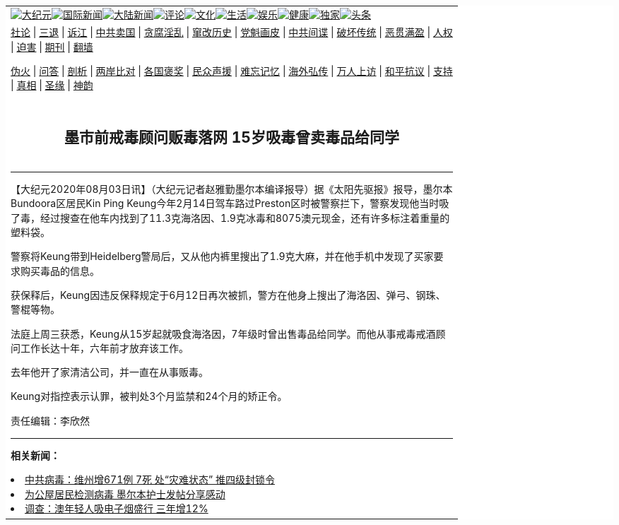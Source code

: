 <a name="1" id="1" target="_blank"></a><span id="1"></span>
<table align=center border="0"><tr><td colspan="2" VALIGN=TOP><a href="https://github.com/ufsjfy3164/djy/blob/master/gb/nsc413.md#1"><img src="https://raw.githubusercontent.com/ufsjfy3164/www/master/t/djy/1.jpg" title="大纪元"></a><a href="https://github.com/ufsjfy3164/djy/blob/master/gb/n24hr.md#1"><img src="https://raw.githubusercontent.com/ufsjfy3164/www/master/t/djy/3.jpg" title="国际新闻"></a><a href="https://github.com/ufsjfy3164/djy/blob/master/gb/nsc413.md#1"><img src="https://raw.githubusercontent.com/ufsjfy3164/www/master/t/djy/4.jpg" title="大陆新闻"></a><a href="https://github.com/ufsjfy3164/djy/blob/master/gb/news392.md#1"><img src="https://raw.githubusercontent.com/ufsjfy3164/www/master/t/djy/5.jpg" title="评论"></a><a href="https://github.com/ufsjfy3164/djy/blob/master/gb/news2007.md#1"><img src="https://raw.githubusercontent.com/ufsjfy3164/www/master/t/djy/6.jpg" title="文化"></a><a href="https://github.com/ufsjfy3164/djy/blob/master/gb/news2008.md#1"><img src="https://raw.githubusercontent.com/ufsjfy3164/www/master/t/djy/7.jpg" title="生活"></a><a href="https://github.com/ufsjfy3164/djy/blob/master/gb/ncyule.md#1"><img src="https://raw.githubusercontent.com/ufsjfy3164/www/master/t/djy/8.jpg" title="娱乐"></a><a href="https://github.com/ufsjfy3164/djy/blob/master/gb/nsc1002.md#1"><img src="https://raw.githubusercontent.com/ufsjfy3164/www/master/t/djy/9.jpg" title="健康"><a href="https://github.com/ufsjfy3164/djy/blob/master/gb/nf6092.md#1"><img src="https://raw.githubusercontent.com/ufsjfy3164/www/master/t/djy/10a.jpg" title="独家"></a><a href="https://github.com/ufsjfy3164/djy/blob/master/gb/nf4514.md#1"><img src="https://raw.githubusercontent.com/ufsjfy3164/www/master/t/djy/12a.jpg" title="头条"></a></td></tr>
<tr><td colspan="2" VALIGN=TOP><a target="_blank" href="https://github.com/ufsjfy3164/djy/blob/master/gb/9p.md#1">社论</a> | <a target="_blank" href="https://github.com/ufsjfy3164/djy/blob/master/gb/nf5657.md#1">三退</a> | <a target="_blank" href="https://github.com/ufsjfy3164/djy/blob/master/gb/nf6124.md#1">诉江</a> | <a target="_blank" href="https://github.com/ufsjfy3164/djy/blob/master/gb/nf1176117.md#1">中共卖国</a> | <a target="_blank" href="https://github.com/ufsjfy3164/djy/blob/master/gb/nf5773.md#1">贪腐淫乱</a> | <a target="_blank" href="https://github.com/ufsjfy3164/djy/blob/master/gb/nf1176115.md#1">窜改历史</a> | <a target="_blank" href="https://github.com/ufsjfy3164/djy/blob/master/gb/nf1176107.md#1">党魁画皮</a> | <a target="_blank" href="https://github.com/ufsjfy3164/djy/blob/master/gb/nf1320400.md#1">中共间谍</a> | <a target="_blank" href="https://github.com/ufsjfy3164/djy/blob/master/gb/nf1176114.md#1">破坏传统</a> | <a target="_blank" href="https://github.com/ufsjfy3164/ntdtv/blob/master/gb/prog447_1.md#1">恶贯满盈</a> | <a target="_blank" href="https://github.com/ufsjfy3164/djy/blob/master/gb/ncid278.md#1">人权</a> | <a target="_blank" href="https://github.com/ufsjfy3164/djy/blob/master/gb/nf1176111.md#1">迫害</a> | <a target="_blank" href="https://gitlab.com/szzdlab/mh-qikan/blob/master/README.md#1">期刊</a> | <a target="_blank" href="https://github.com/ufsjfy3164/www/blob/master/README.md?zsrh#8">翻墙</a></p><p><a target="_blank" href="https://github.com/ufsjfy3164/djy/blob/master/gb/nf5562.md#1">伪火</a> | <a target="_blank" href="https://github.com/ufsjfy3164/djy/blob/master/gb/nf4378.md#1">问答</a> | <a target="_blank" href="https://github.com/ufsjfy3164/djy/blob/master/gb/nf5792.md#1">剖析</a> | <a target="_blank" href="https://github.com/ufsjfy3164/djy/blob/master/gb/nf5735.md#1">两岸比对</a> | <a target="_blank" href="https://github.com/ufsjfy3164/djy/blob/master/gb/nf6119.md#1">各国褒奖</a> | <a target="_blank" href="https://github.com/ufsjfy3164/djy/blob/master/gb/nf6120.md#1">民众声援</a> | <a target="_blank" href="https://github.com/ufsjfy3164/djy/blob/master/gb/nf1188594.md#1">难忘记忆</a> | <a target="_blank" href="https://github.com/ufsjfy3164/djy/blob/master/gb/nf3180.md#1">海外弘传</a> | <a target="_blank" href="https://github.com/ufsjfy3164/djy/blob/master/gb/nf5410.md#1">万人上访</a> | <a target="_blank" href="https://github.com/ufsjfy3164/ntdtv/blob/master/gb/prog1530_1.md#1">和平抗议</a> | <a target="_blank" href="https://github.com/ufsjfy3164/djy/blob/master/gb/nf4386.md#1">支持</a> | <a target="_blank" href="https://github.com/ufsjfy3164/djy/blob/master/gb/nf4389.md#1">真相</a> | <a target="_blank" href="https://github.com/ufsjfy3164/djy/blob/master/gb/nf5790.md#1">圣缘</a> | <a target="_blank" href="https://github.com/ufsjfy3164/djy/blob/master/gb/nf4786.md#1">神韵</a></td></tr>
<tr><td VALIGN=TOP width="626"><h2 align=center>墨市前戒毒顾问贩毒落网 15岁吸毒曾卖毒品给同学</h2>

<h6></h6>
<hr>
<p>【大纪元2020年08月03日讯】（大纪元记者赵雅勤<ahref="https://github.com/ufsjfy3164/djy/blob/master/gb/tag/%E5%A2%A8%E5%B0%94%E6%9C%AC.md#1">墨尔本</a>编译报导）据《太阳先驱报》报导，墨尔本Bundoora区居民Kin Ping Keung今年2月14日驾车路过Preston区时被警察拦下，警察发现他当时吸了毒，经过搜查在他车内找到了11.3克海洛因、1.9克冰毒和8075澳元现金，还有许多标注着重量的塑料袋。</p>
<p>警察将Keung带到Heidelberg警局后，又从他内裤里搜出了1.9克大麻，并在他手机中发现了买家要求购买<ahref="https://github.com/ufsjfy3164/djy/blob/master/gb/tag/%E6%AF%92%E5%93%81.md#1">毒品</a>的信息。</p>
<p>获保释后，Keung因违反保释规定于6月12日再次被抓，警方在他身上搜出了海洛因、弹弓、钢珠、警棍等物。</p>
<p>法庭上周三获悉，Keung从15岁起就吸食海洛因，7年级时曾出售<ahref="https://github.com/ufsjfy3164/djy/blob/master/gb/tag/%E6%AF%92%E5%93%81.md#1">毒品</a>给同学。而他从事戒毒戒酒顾问工作长达十年，六年前才放弃该工作。</p>
<p>去年他开了家清洁公司，并一直在从事<ahref="https://github.com/ufsjfy3164/djy/blob/master/gb/tag/%E8%B4%A9%E6%AF%92.md#1">贩毒</a>。</p>
<p>Keung对指控表示认罪，被判处3个月监禁和24个月的矫正令。</p>
<p>责任编辑：李欣然</p>

<hr>


<strong>相关新闻：</strong>
<li><a href="https://github.com/ufsjfy3164/djy/blob/master/gb/20/3/7/n11922895.md#1">中共病毒：维州增671例 7死 处“灾难状态” 推四级封锁令</a></li>
<li><a href="https://github.com/ufsjfy3164/djy/blob/master/gb/20/7/14/n12254116.md#1">为公屋居民检测病毒 墨尔本护士发帖分享感动</a></li>
<li><a href="https://github.com/ufsjfy3164/djy/blob/master/gb/20/7/16/n12259448.md#1">调查：澳年轻人吸电子烟盛行 三年增12%</a></li>